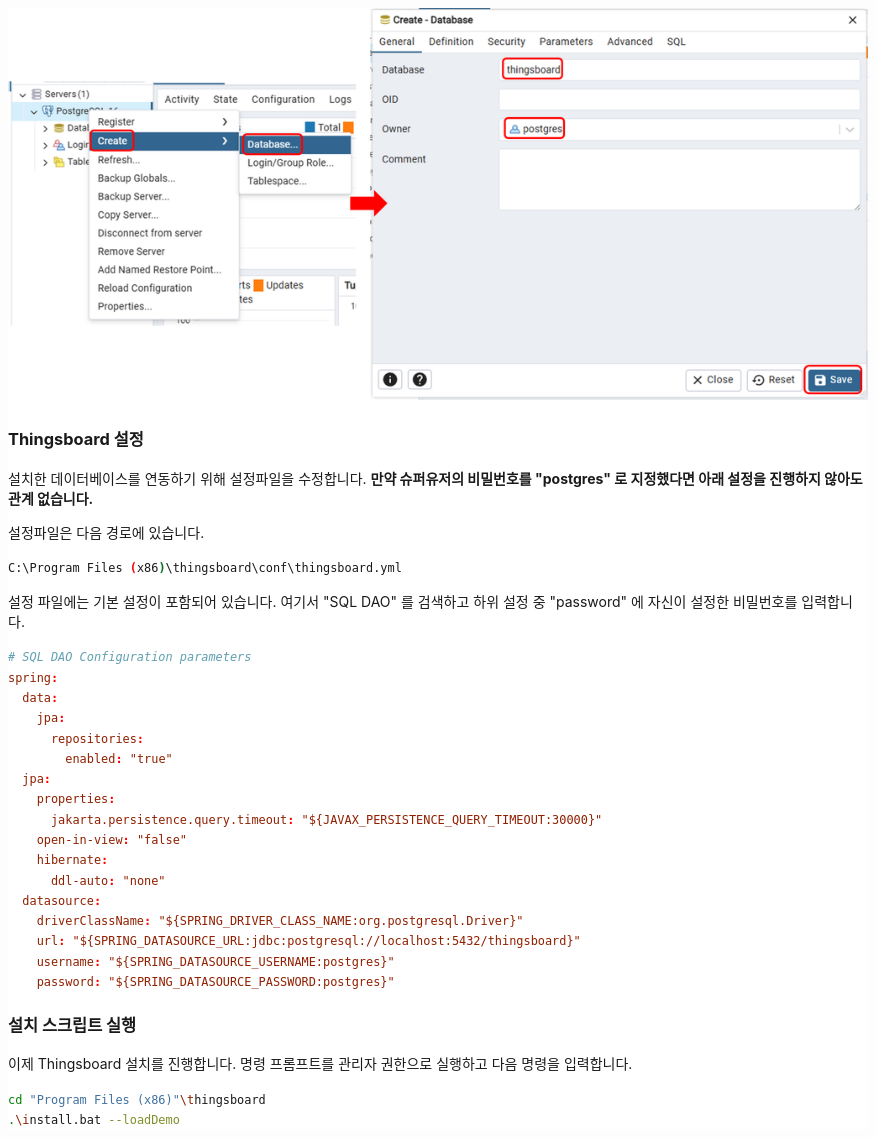 ![Database Create](res/db_create.png)

### Thingsboard 설정 
설치한 데이터베이스를 연동하기 위해 설정파일을 수정합니다. **만약 슈퍼유저의 비밀번호를 "postgres" 로 지정했다면 아래 설정을 진행하지 않아도 관계 없습니다.** 

설정파일은 다음 경로에 있습니다. 
```sh
C:\Program Files (x86)\thingsboard\conf\thingsboard.yml
```

설정 파일에는 기본 설정이 포함되어 있습니다. 여기서 "SQL DAO" 를 검색하고 하위 설정 중 "password" 에 자신이 설정한 비밀번호를 입력합니다. 

```conf 
# SQL DAO Configuration parameters
spring:
  data:
    jpa:
      repositories:
        enabled: "true"
  jpa:
    properties:
      jakarta.persistence.query.timeout: "${JAVAX_PERSISTENCE_QUERY_TIMEOUT:30000}"
    open-in-view: "false"
    hibernate:
      ddl-auto: "none"
  datasource:
    driverClassName: "${SPRING_DRIVER_CLASS_NAME:org.postgresql.Driver}"
    url: "${SPRING_DATASOURCE_URL:jdbc:postgresql://localhost:5432/thingsboard}"
    username: "${SPRING_DATASOURCE_USERNAME:postgres}"
    password: "${SPRING_DATASOURCE_PASSWORD:postgres}"
```

### 설치 스크립트 실행 
이제 Thingsboard 설치를 진행합니다. 명령 프롬프트를 관리자 권한으로 실행하고 다음 명령을 입력합니다. 
```sh
cd "Program Files (x86)"\thingsboard
.\install.bat --loadDemo
```

